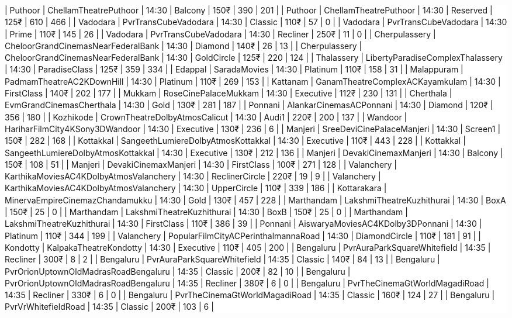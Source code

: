 | Puthoor        | ChellamTheatrePuthoor                           | 14:30 | Balcony          |  150₹ |      390 |    201 |
| Puthoor        | ChellamTheatrePuthoor                           | 14:30 | Reserved         |  125₹ |      610 |    466 |
| Vadodara       | PvrTransCubeVadodara                            | 14:30 | Classic          |  110₹ |       57 |      0 |
| Vadodara       | PvrTransCubeVadodara                            | 14:30 | Prime            |  110₹ |      145 |     26 |
| Vadodara       | PvrTransCubeVadodara                            | 14:30 | Recliner         |  250₹ |       11 |      0 |
| Cherpulassery  | CheloorGrandCinemasNearFederalBank              | 14:30 | Diamond          |  140₹ |       26 |     13 |
| Cherpulassery  | CheloorGrandCinemasNearFederalBank              | 14:30 | GoldCircle       |  125₹ |      220 |    124 |
| Thalassery     | LibertyParadiseComplexThalassery                | 14:30 | ParadiseClass    |  125₹ |      359 |    334 |
| Edappal        | SaradaMovies                                    | 14:30 | Platinum         |  110₹ |      158 |     31 |
| Malappuram     | PadmamTheatreAC2KDownHill                       | 14:30 | Platinum         |  110₹ |      269 |    153 |
| Kattanam       | GanamTheatreComplexACKayamkulam                 | 14:30 | FirstClass       |  140₹ |      202 |    177 |
| Mukkam         | RoseCinePalaceMukkam                            | 14:30 | Executive        |  112₹ |      230 |    131 |
| Cherthala      | EvmGrandCinemasCherthala                        | 14:30 | Gold             |  130₹ |      281 |    187 |
| Ponnani        | AlankarCinemasACPonnani                         | 14:30 | Diamond          |  120₹ |      356 |    180 |
| Kozhikode      | CrownTheatreDolbyAtmosCalicut                   | 14:30 | Audi1            |  220₹ |      200 |    137 |
| Wandoor        | HariharFilmCity4KSony3DWandoor                  | 14:30 | Executive        |  130₹ |      236 |      6 |
| Manjeri        | SreeDeviCinePalaceManjeri                       | 14:30 | Screen1          |  150₹ |      282 |    168 |
| Kottakkal      | SangeethLumiereDolbyAtmosKottakkal              | 14:30 | Executive        |  110₹ |      443 |    228 |
| Kottakkal      | SangeethLumiereDolbyAtmosKottakkal              | 14:30 | Executive        |  130₹ |      212 |    136 |
| Manjeri        | DevakiCinemaxManjeri                            | 14:30 | Balcony          |  150₹ |      108 |     51 |
| Manjeri        | DevakiCinemaxManjeri                            | 14:30 | FirstClass       |  100₹ |      271 |    128 |
| Valanchery     | KarthikaMoviesAC4KDolbyAtmosValanchery          | 14:30 | ReclinerCircle   |  220₹ |       19 |      9 |
| Valanchery     | KarthikaMoviesAC4KDolbyAtmosValanchery          | 14:30 | UpperCircle      |  110₹ |      339 |    186 |
| Kottarakara    | MinervaEmpireCinemazChandamukku                 | 14:30 | Gold             |  130₹ |      457 |    228 |
| Marthandam     | LakshmiTheatreKuzhithurai                       | 14:30 | BoxA             |  150₹ |       25 |      0 |
| Marthandam     | LakshmiTheatreKuzhithurai                       | 14:30 | BoxB             |  150₹ |       25 |      0 |
| Marthandam     | LakshmiTheatreKuzhithurai                       | 14:30 | FirstClass       |  110₹ |      386 |     39 |
| Ponnani        | AiswaryaMoviesAC4KDolby3DPonnani                | 14:30 | Platinum         |  110₹ |      344 |    199 |
| Valanchery     | PopularFilmCityACPerinthalmannaRoad             | 14:30 | DiamondCircle    |  110₹ |      181 |     91 |
| Kondotty       | KalpakaTheatreKondotty                          | 14:30 | Executive        |  110₹ |      405 |    200 |
| Bengaluru      | PvrAuraParkSquareWhitefield                     | 14:35 | Recliner         |  300₹ |        8 |      2 |
| Bengaluru      | PvrAuraParkSquareWhitefield                     | 14:35 | Classic          |  140₹ |       84 |     13 |
| Bengaluru      | PvrOrionUptownOldMadrasRoadBengaluru            | 14:35 | Classic          |  200₹ |       82 |     10 |
| Bengaluru      | PvrOrionUptownOldMadrasRoadBengaluru            | 14:35 | Recliner         |  380₹ |        6 |      0 |
| Bengaluru      | PvrTheCinemaGtWorldMagadiRoad                   | 14:35 | Recliner         |  330₹ |        6 |      0 |
| Bengaluru      | PvrTheCinemaGtWorldMagadiRoad                   | 14:35 | Classic          |  160₹ |      124 |     27 |
| Bengaluru      | PvrVrWhitefieldRoad                             | 14:35 | Classic          |  200₹ |      103 |      6 |